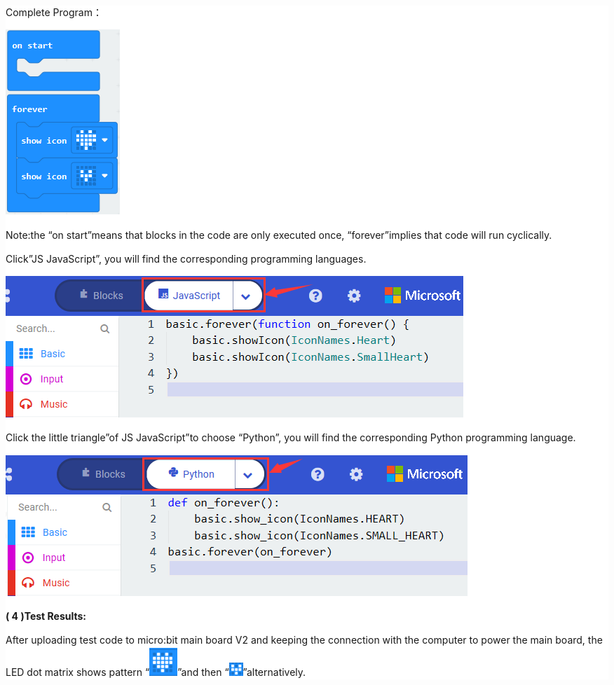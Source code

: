 Complete Program：

![](media/5709d4f3c96b9c49cb0b1a57e0b6aa6a.png)

Note:the “on start”means that blocks in the code are only executed once,
“forever”implies that code will run cyclically.

Click”JS JavaScript”, you will find the corresponding programming languages.

![](media/b333d7f6ef6f9a8503639ed91a6aa9c4.png)

Click the little triangle”of JS JavaScript”to choose “Python”, you will find the
corresponding Python programming language.

![](media/16e9b55dc1c8de1ba147c778d1b29772.png)

**( 4 )Test Results:**

After uploading test code to micro:bit main board V2 and keeping the connection
with the computer to power the main board, the LED dot matrix shows pattern
“![](media/f496ba08ff8af3164cdbd5fc56cc5abb.png)”and then
“![](media/04fdfc9060943954e7938bb1a741d626.png)”alternatively.
